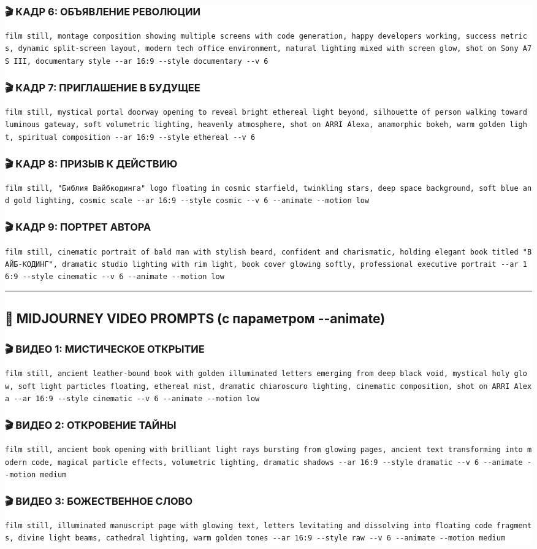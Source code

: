 ### 🎬 КАДР 6: ОБЪЯВЛЕНИЕ РЕВОЛЮЦИИ
```
film still, montage composition showing multiple screens with code generation, happy developers working, success metrics, dynamic split-screen layout, modern tech office environment, natural lighting mixed with screen glow, shot on Sony A7S III, documentary style --ar 16:9 --style documentary --v 6
```

### 🎬 КАДР 7: ПРИГЛАШЕНИЕ В БУДУЩЕЕ
```
film still, mystical portal doorway opening to reveal bright ethereal light beyond, silhouette of person walking toward luminous gateway, soft volumetric lighting, heavenly atmosphere, shot on ARRI Alexa, anamorphic bokeh, warm golden light, spiritual composition --ar 16:9 --style ethereal --v 6
```

### 🎬 КАДР 8: ПРИЗЫВ К ДЕЙСТВИЮ
```
film still, "Библия Вайбкодинга" logo floating in cosmic starfield, twinkling stars, deep space background, soft blue and gold lighting, cosmic scale --ar 16:9 --style cosmic --v 6 --animate --motion low
```

### 🎬 КАДР 9: ПОРТРЕТ АВТОРА
```
film still, cinematic portrait of bald man with stylish beard, confident and charismatic, holding elegant book titled "ВАЙБ-КОДИНГ", dramatic studio lighting with rim light, book cover glowing softly, professional executive portrait --ar 16:9 --style cinematic --v 6 --animate --motion low
```

---

## 🎥 MIDJOURNEY VIDEO PROMPTS (с параметром --animate)

### 🎬 ВИДЕО 1: МИСТИЧЕСКОЕ ОТКРЫТИЕ
```
film still, ancient leather-bound book with golden illuminated letters emerging from deep black void, mystical holy glow, soft light particles floating, ethereal mist, dramatic chiaroscuro lighting, cinematic composition, shot on ARRI Alexa --ar 16:9 --style cinematic --v 6 --animate --motion low
```

### 🎬 ВИДЕО 2: ОТКРОВЕНИЕ ТАЙНЫ
```
film still, ancient book opening with brilliant light rays bursting from glowing pages, ancient text transforming into modern code, magical particle effects, volumetric lighting, dramatic shadows --ar 16:9 --style dramatic --v 6 --animate --motion medium
```

### 🎬 ВИДЕО 3: БОЖЕСТВЕННОЕ СЛОВО
```
film still, illuminated manuscript page with glowing text, letters levitating and dissolving into floating code fragments, divine light beams, cathedral lighting, warm golden tones --ar 16:9 --style raw --v 6 --animate --motion medium
```

